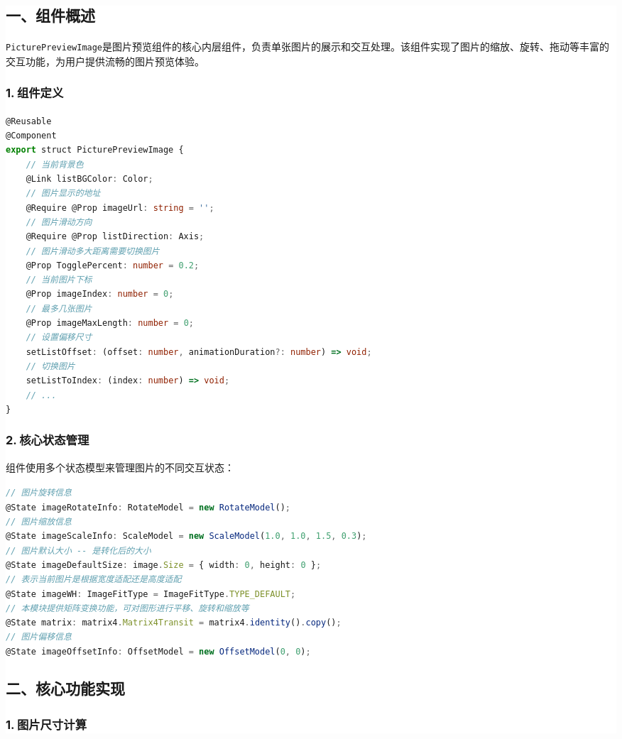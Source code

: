 ## 一、组件概述

`PicturePreviewImage`是图片预览组件的核心内层组件，负责单张图片的展示和交互处理。该组件实现了图片的缩放、旋转、拖动等丰富的交互功能，为用户提供流畅的图片预览体验。

### 1. 组件定义

```typescript
@Reusable
@Component
export struct PicturePreviewImage {
    // 当前背景色
    @Link listBGColor: Color;
    // 图片显示的地址
    @Require @Prop imageUrl: string = '';
    // 图片滑动方向
    @Require @Prop listDirection: Axis;
    // 图片滑动多大距离需要切换图片
    @Prop TogglePercent: number = 0.2;
    // 当前图片下标
    @Prop imageIndex: number = 0;
    // 最多几张图片
    @Prop imageMaxLength: number = 0;
    // 设置偏移尺寸
    setListOffset: (offset: number, animationDuration?: number) => void;
    // 切换图片
    setListToIndex: (index: number) => void;
    // ...
}
```

### 2. 核心状态管理

组件使用多个状态模型来管理图片的不同交互状态：

```typescript
// 图片旋转信息
@State imageRotateInfo: RotateModel = new RotateModel();
// 图片缩放信息
@State imageScaleInfo: ScaleModel = new ScaleModel(1.0, 1.0, 1.5, 0.3);
// 图片默认大小 -- 是转化后的大小
@State imageDefaultSize: image.Size = { width: 0, height: 0 };
// 表示当前图片是根据宽度适配还是高度适配
@State imageWH: ImageFitType = ImageFitType.TYPE_DEFAULT;
// 本模块提供矩阵变换功能，可对图形进行平移、旋转和缩放等
@State matrix: matrix4.Matrix4Transit = matrix4.identity().copy();
// 图片偏移信息
@State imageOffsetInfo: OffsetModel = new OffsetModel(0, 0);
```

## 二、核心功能实现

### 1. 图片尺寸计算
